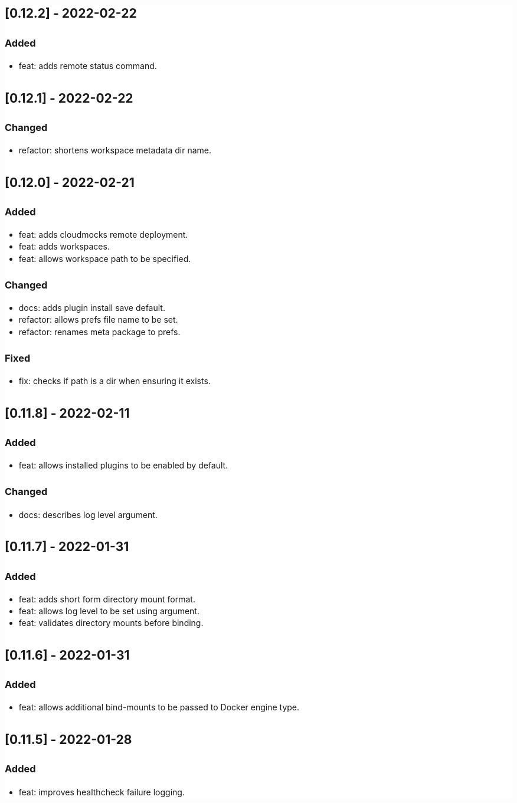 ## [0.12.2] - 2022-02-22
### Added
- feat: adds remote status command.

## [0.12.1] - 2022-02-22
### Changed
- refactor: shortens workspace metadata dir name.

## [0.12.0] - 2022-02-21
### Added
- feat: adds cloudmocks remote deployment.
- feat: adds workspaces.
- feat: allows workspace path to be specified.

### Changed
- docs: adds plugin install save default.
- refactor: allows prefs file name to be set.
- refactor: renames meta package to prefs.

### Fixed
- fix: checks if path is a dir when ensuring it exists.

## [0.11.8] - 2022-02-11
### Added
- feat: allows installed plugins to be enabled by default.

### Changed
- docs: describes log level argument.

## [0.11.7] - 2022-01-31
### Added
- feat: adds short form directory mount format.
- feat: allows log level to be set using argument.
- feat: validates directory mounts before binding.

## [0.11.6] - 2022-01-31
### Added
- feat: allows additional bind-mounts to be passed to Docker engine type.

## [0.11.5] - 2022-01-28
### Added
- feat: improves healthcheck failure logging.
